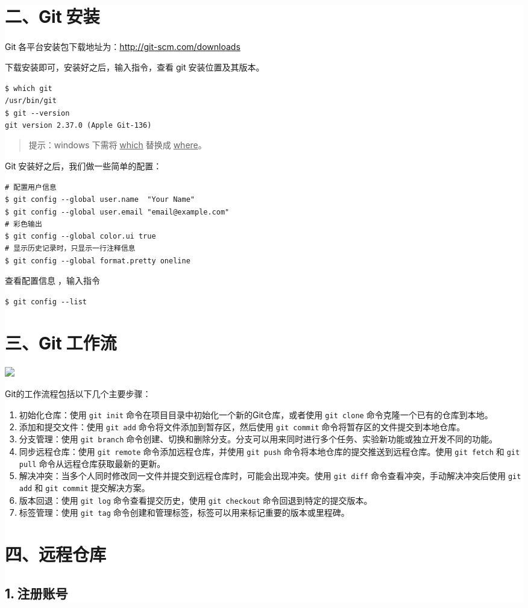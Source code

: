 # 二、Git 安装

Git 各平台安装包下载地址为：<http://git-scm.com/downloads>

下载安装即可，安装好之后，输入指令，查看 git 安装位置及其版本。

```shell
$ which git
/usr/bin/git
$ git --version
git version 2.37.0 (Apple Git-136)
```

> 提示：windows 下需将 <ins>which</ins> 替换成 <ins>where</ins>。

Git 安装好之后，我们做一些简单的配置：

```shell
# 配置用户信息
$ git config --global user.name  "Your Name"
$ git config --global user.email "email@example.com"
# 彩色输出
$ git config --global color.ui true
# 显示历史记录时，只显示一行注释信息
$ git config --global format.pretty oneline
```

查看配置信息 ，输入指令

```shell
$ git config --list
```

# 三、Git 工作流

![](./IMGS/git-trees.png)

Git的工作流程包括以下几个主要步骤：

1. 初始化仓库：使用 `git init` 命令在项目目录中初始化一个新的Git仓库，或者使用 `git clone` 命令克隆一个已有的仓库到本地。
2. 添加和提交文件：使用 `git add` 命令将文件添加到暂存区，然后使用 `git commit` 命令将暂存区的文件提交到本地仓库。
3. 分支管理：使用 `git branch` 命令创建、切换和删除分支。分支可以用来同时进行多个任务、实验新功能或独立开发不同的功能。
4. 同步远程仓库：使用 `git remote` 命令添加远程仓库，并使用 `git push` 命令将本地仓库的提交推送到远程仓库。使用 `git fetch` 和 `git pull` 命令从远程仓库获取最新的更新。
5. 解决冲突：当多个人同时修改同一文件并提交到远程仓库时，可能会出现冲突。使用 `git diff` 命令查看冲突，手动解决冲突后使用 `git add` 和 `git commit` 提交解决方案。
6. 版本回退：使用 `git log` 命令查看提交历史，使用 `git checkout` 命令回退到特定的提交版本。
7. 标签管理：使用 `git tag` 命令创建和管理标签，标签可以用来标记重要的版本或里程碑。

# 四、远程仓库

## 1. 注册账号
